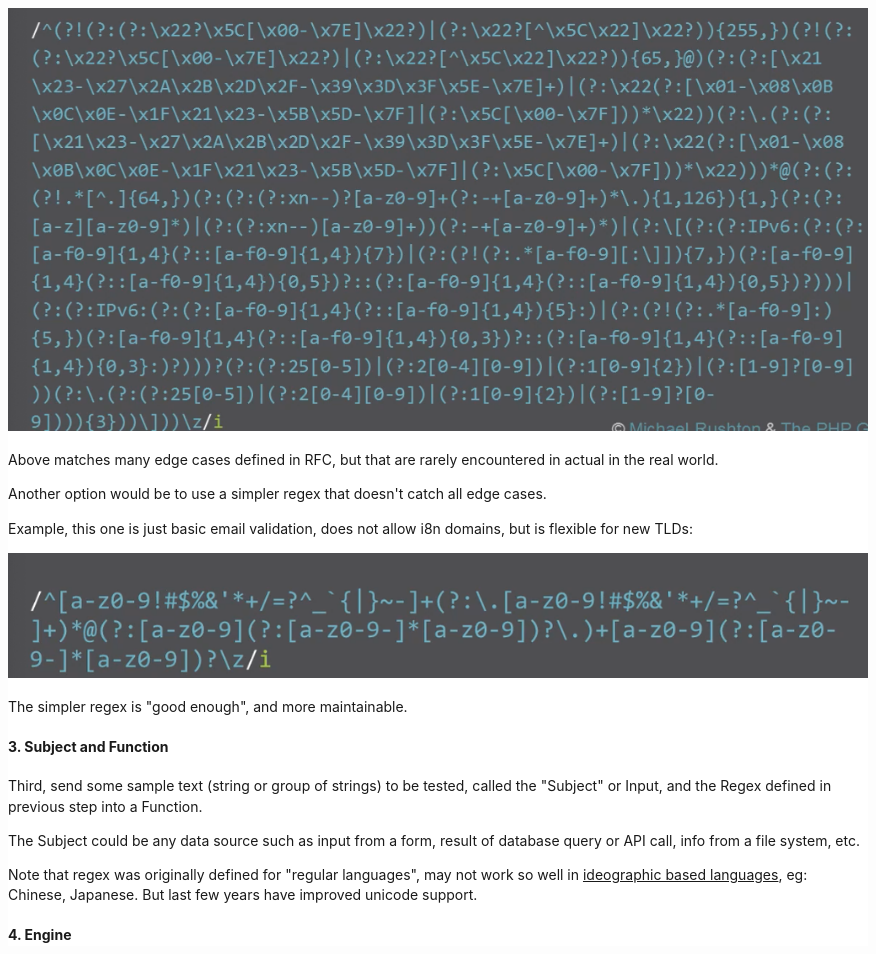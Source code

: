 ![email](doc-images/email.png "email")

Above matches many edge cases defined in RFC, but that are rarely encountered in actual in the real world.

Another option would be to use a simpler regex that doesn't catch all edge cases.

Example, this one is just basic email validation, does not allow i8n domains, but is flexible for new TLDs:

![email basic](doc-images/email-basic.png "email basic")

The simpler regex is "good enough", and more maintainable.

#### 3. Subject and Function

Third, send some sample text (string or group of strings) to be tested, called the "Subject" or Input, and the Regex defined in previous step into a Function.

The Subject could be any data source such as input from a form, result of database query or API call, info from a file system, etc.

Note that regex was originally defined for "regular languages", may not work so well in [ideographic based languages](https://dailyjustnow.com/en/what-is-an-ideographic-language-25317/), eg: Chinese, Japanese. But last few years have improved unicode support.

#### 4. Engine
